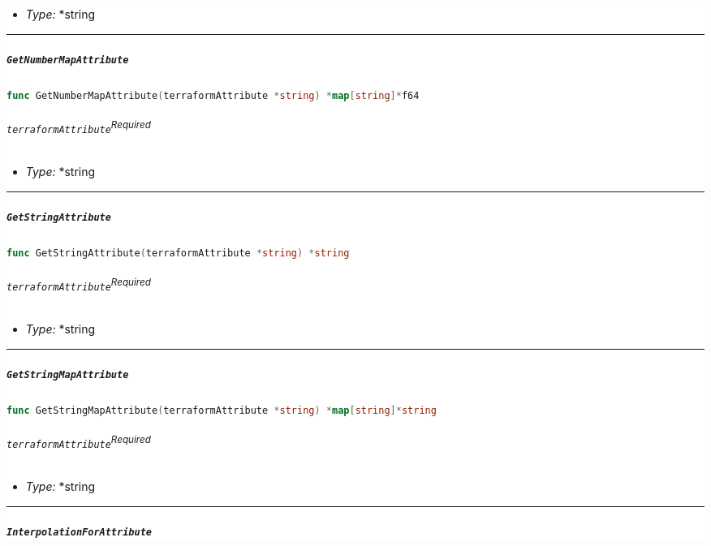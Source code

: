 - *Type:* *string

---

##### `GetNumberMapAttribute` <a name="GetNumberMapAttribute" id="@cdktf/provider-vault.dataVaultAwsAccessCredentials.DataVaultAwsAccessCredentials.getNumberMapAttribute"></a>

```go
func GetNumberMapAttribute(terraformAttribute *string) *map[string]*f64
```

###### `terraformAttribute`<sup>Required</sup> <a name="terraformAttribute" id="@cdktf/provider-vault.dataVaultAwsAccessCredentials.DataVaultAwsAccessCredentials.getNumberMapAttribute.parameter.terraformAttribute"></a>

- *Type:* *string

---

##### `GetStringAttribute` <a name="GetStringAttribute" id="@cdktf/provider-vault.dataVaultAwsAccessCredentials.DataVaultAwsAccessCredentials.getStringAttribute"></a>

```go
func GetStringAttribute(terraformAttribute *string) *string
```

###### `terraformAttribute`<sup>Required</sup> <a name="terraformAttribute" id="@cdktf/provider-vault.dataVaultAwsAccessCredentials.DataVaultAwsAccessCredentials.getStringAttribute.parameter.terraformAttribute"></a>

- *Type:* *string

---

##### `GetStringMapAttribute` <a name="GetStringMapAttribute" id="@cdktf/provider-vault.dataVaultAwsAccessCredentials.DataVaultAwsAccessCredentials.getStringMapAttribute"></a>

```go
func GetStringMapAttribute(terraformAttribute *string) *map[string]*string
```

###### `terraformAttribute`<sup>Required</sup> <a name="terraformAttribute" id="@cdktf/provider-vault.dataVaultAwsAccessCredentials.DataVaultAwsAccessCredentials.getStringMapAttribute.parameter.terraformAttribute"></a>

- *Type:* *string

---

##### `InterpolationForAttribute` <a name="InterpolationForAttribute" id="@cdktf/provider-vault.dataVaultAwsAccessCredentials.DataVaultAwsAccessCredentials.interpolationForAttribute"></a>
